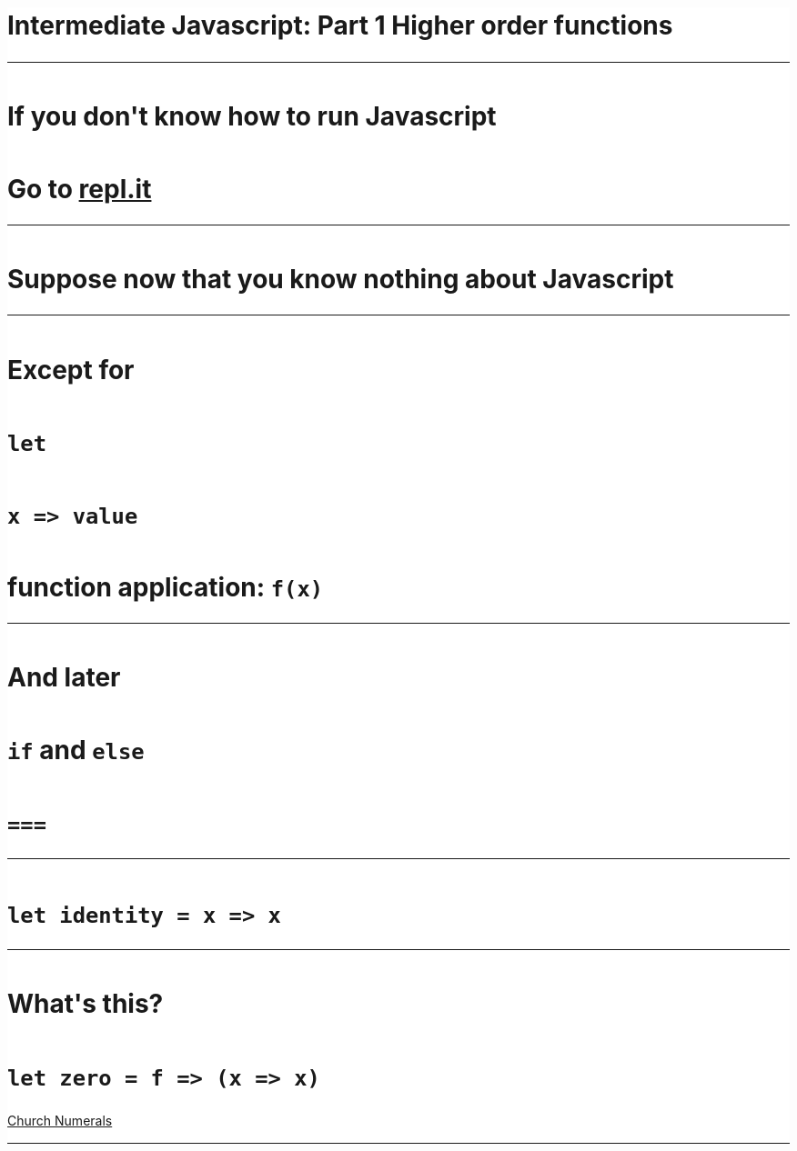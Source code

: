 Intermediate Javascript: Part 1
Higher order functions
===

---

# If you don't know how to run Javascript
# Go to [repl.it](https://repl.it/)

---

# Suppose now that you know nothing about Javascript

---

# Except for
# `let`
# `x => value`
# function application: `f(x)`

---

# And later
# `if` and `else`
# `===`

---

# `let identity = x => x`

---

# What's this?

# `let zero = f => (x => x)`
[Church Numerals](https://en.wikipedia.org/wiki/Church_encoding#Church_numerals)

---